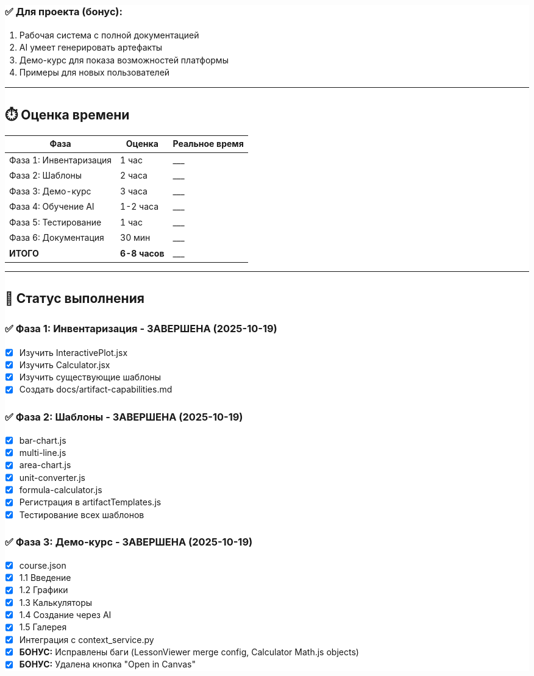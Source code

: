 ### ✅ Для проекта (бонус):
1. Рабочая система с полной документацией
2. AI умеет генерировать артефакты
3. Демо-курс для показа возможностей платформы
4. Примеры для новых пользователей

---

## ⏱️ Оценка времени

| Фаза | Оценка | Реальное время |
|------|--------|----------------|
| Фаза 1: Инвентаризация | 1 час | ___ |
| Фаза 2: Шаблоны | 2 часа | ___ |
| Фаза 3: Демо-курс | 3 часа | ___ |
| Фаза 4: Обучение AI | 1-2 часа | ___ |
| Фаза 5: Тестирование | 1 час | ___ |
| Фаза 6: Документация | 30 мин | ___ |
| **ИТОГО** | **6-8 часов** | ___ |

---

## 🚀 Статус выполнения

### ✅ Фаза 1: Инвентаризация - ЗАВЕРШЕНА (2025-10-19)
- [X] Изучить InteractivePlot.jsx
- [X] Изучить Calculator.jsx
- [X] Изучить существующие шаблоны
- [X] Создать docs/artifact-capabilities.md

### ✅ Фаза 2: Шаблоны - ЗАВЕРШЕНА (2025-10-19)
- [X] bar-chart.js
- [X] multi-line.js
- [X] area-chart.js
- [X] unit-converter.js
- [X] formula-calculator.js
- [X] Регистрация в artifactTemplates.js
- [X] Тестирование всех шаблонов

### ✅ Фаза 3: Демо-курс - ЗАВЕРШЕНА (2025-10-19)
- [X] course.json
- [X] 1.1 Введение
- [X] 1.2 Графики
- [X] 1.3 Калькуляторы
- [X] 1.4 Создание через AI
- [X] 1.5 Галерея
- [X] Интеграция с context_service.py
- [X] **БОНУС:** Исправлены баги (LessonViewer merge config, Calculator Math.js objects)
- [X] **БОНУС:** Удалена кнопка "Open in Canvas"
